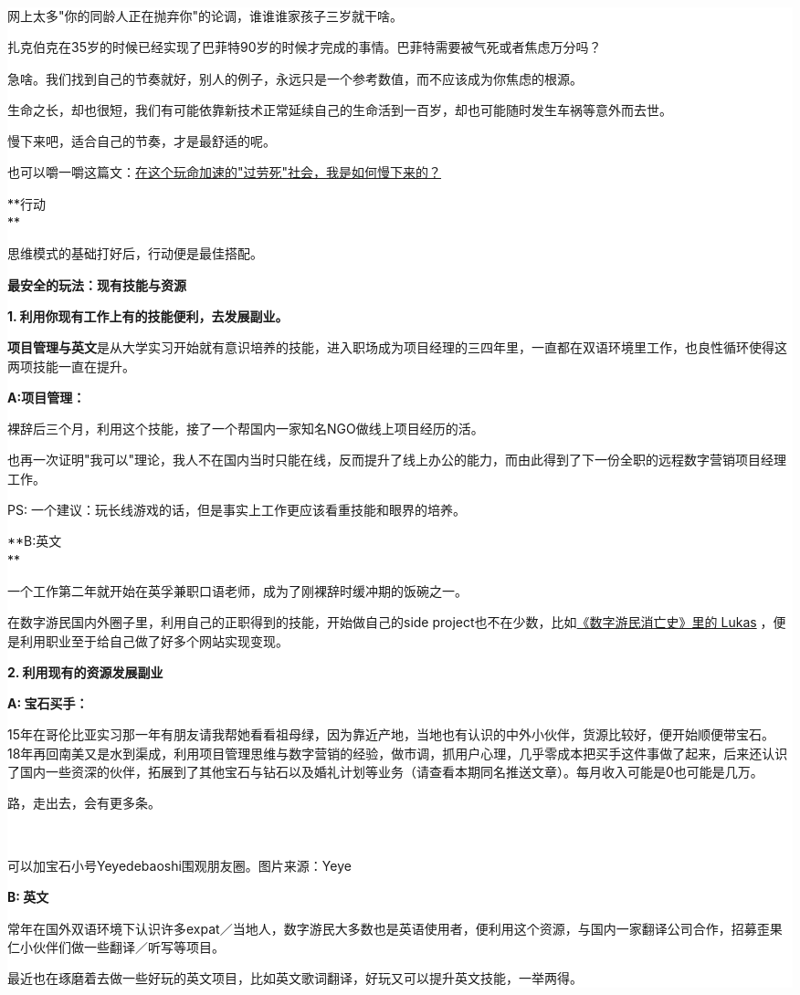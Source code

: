 网上太多"你的同龄人正在抛弃你"的论调，谁谁谁家孩子三岁就干啥。

扎克伯克在35岁的时候已经实现了巴菲特90岁的时候才完成的事情。巴菲特需要被气死或者焦虑万分吗？

急啥。我们找到自己的节奏就好，别人的例子，永远只是一个参考数值，而不应该成为你焦虑的根源。

生命之长，却也很短，我们有可能依靠新技术正常延续自己的生命活到一百岁，却也可能随时发生车祸等意外而去世。

慢下来吧，适合自己的节奏，才是最舒适的呢。

也可以嚼一嚼这篇文：[在这个玩命加速的"过劳死"社会，我是如何慢下来的？](http://mp.weixin.qq.com/s?__biz=MzU4NjY5NjQxMw==&mid=2247484498&idx=1&sn=5a49e5fdf24751e5442480153fe619da&chksm=fdf617e0ca819ef6c5bf9ff69bab83666624f0d28a28fa01b3c3805efee38423c9c74af978f6&scene=21#wechat_redirect)

**行动\
**

思维模式的基础打好后，行动便是最佳搭配。

**最安全的玩法：现有技能与资源**

**1\. 利用你现有工作上有的技能便利，去发展副业。**

**项目管理与英文**是从大学实习开始就有意识培养的技能，进入职场成为项目经理的三四年里，一直都在双语环境里工作，也良性循环使得这两项技能一直在提升。

**A:项目管理：**

裸辞后三个月，利用这个技能，接了一个帮国内一家知名NGO做线上项目经历的活。

也再一次证明"我可以"理论，我人不在国内当时只能在线，反而提升了线上办公的能力，而由此得到了下一份全职的远程数字营销项目经理工作。

PS: 一个建议：玩长线游戏的话，但是事实上工作更应该看重技能和眼界的培养。

**B:英文\
**

一个工作第二年就开始在英孚兼职口语老师，成为了刚裸辞时缓冲期的饭碗之一。

在数字游民国内外圈子里，利用自己的正职得到的技能，开始做自己的side project也不在少数，比如[《数字游民消亡史》里的 Lukas](http://mp.weixin.qq.com/s?__biz=MzU4NjY5NjQxMw==&mid=2247484613&idx=1&sn=03a6d7e767849f14f92a2035cb68f41f&chksm=fdf61777ca819e61f4d99f26791a05f18772fbd86a080e8ab619a49c17540d2ed7e6d71d75a7&scene=21#wechat_redirect) ，便是利用职业至于给自己做了好多个网站实现变现。

**2\. 利用现有的资源发展副业**

**A: 宝石买手：**

15年在哥伦比亚实习那一年有朋友请我帮她看看祖母绿，因为靠近产地，当地也有认识的中外小伙伴，货源比较好，便开始顺便带宝石。\
18年再回南美又是水到渠成，利用项目管理思维与数字营销的经验，做市调，抓用户心理，几乎零成本把买手这件事做了起来，后来还认识了国内一些资深的伙伴，拓展到了其他宝石与钻石以及婚礼计划等业务（请查看本期同名推送文章）。每月收入可能是0也可能是几万。

路，走出去，会有更多条。

![](data:image/gif;base64,iVBORw0KGgoAAAANSUhEUgAAAAEAAAABCAYAAAAfFcSJAAAADUlEQVQImWNgYGBgAAAABQABh6FO1AAAAABJRU5ErkJggg==)

可以加宝石小号Yeyedebaoshi围观朋友圈。图片来源：Yeye

**B: 英文**

常年在国外双语环境下认识许多expat／当地人，数字游民大多数也是英语使用者，便利用这个资源，与国内一家翻译公司合作，招募歪果仁小伙伴们做一些翻译／听写等项目。

最近也在琢磨着去做一些好玩的英文项目，比如英文歌词翻译，好玩又可以提升英文技能，一举两得。
